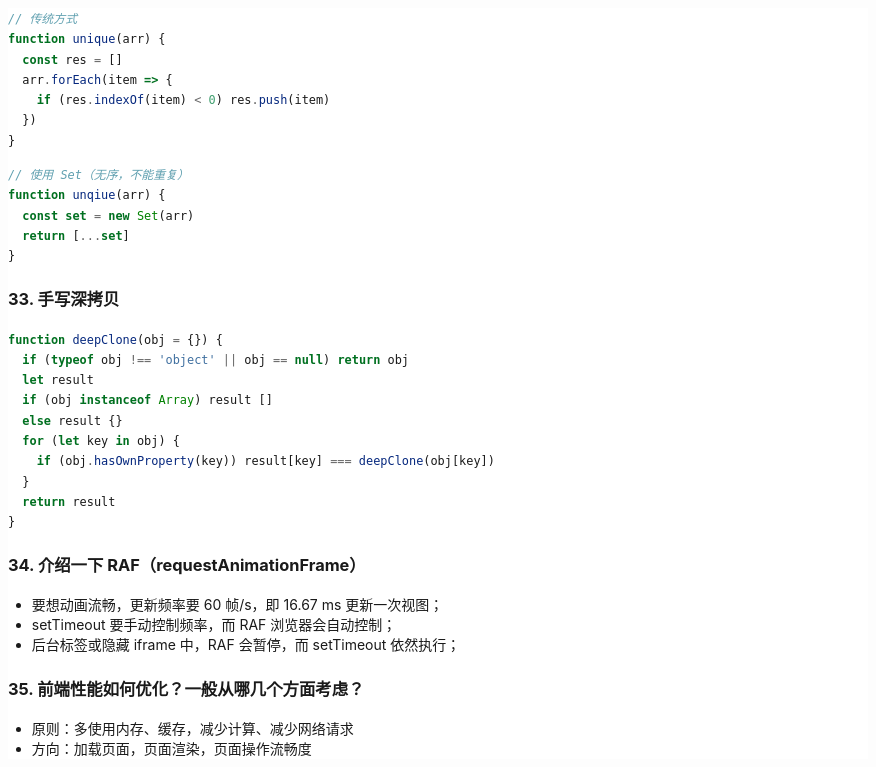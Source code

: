 ```javascript
// 传统方式
function unique(arr) {
  const res = []
  arr.forEach(item => {
  	if (res.indexOf(item) < 0) res.push(item)
  })
}
```

```javascript
// 使用 Set（无序，不能重复）
function unqiue(arr) {
  const set = new Set(arr)
  return [...set]
}
```

### 33. 手写深拷贝

```javascript
function deepClone(obj = {}) {
  if (typeof obj !== 'object' || obj == null) return obj
  let result
  if (obj instanceof Array) result []
  else result {}
  for (let key in obj) {
  	if (obj.hasOwnProperty(key)) result[key] === deepClone(obj[key])
  }
  return result
}
```

### 34. 介绍一下 RAF（requestAnimationFrame）

* 要想动画流畅，更新频率要 60 帧/s，即 16.67 ms 更新一次视图；
* setTimeout 要手动控制频率，而 RAF 浏览器会自动控制；
* 后台标签或隐藏 iframe 中，RAF 会暂停，而 setTimeout 依然执行；

### 35. 前端性能如何优化？一般从哪几个方面考虑？

* 原则：多使用内存、缓存，减少计算、减少网络请求
* 方向：加载页面，页面渲染，页面操作流畅度